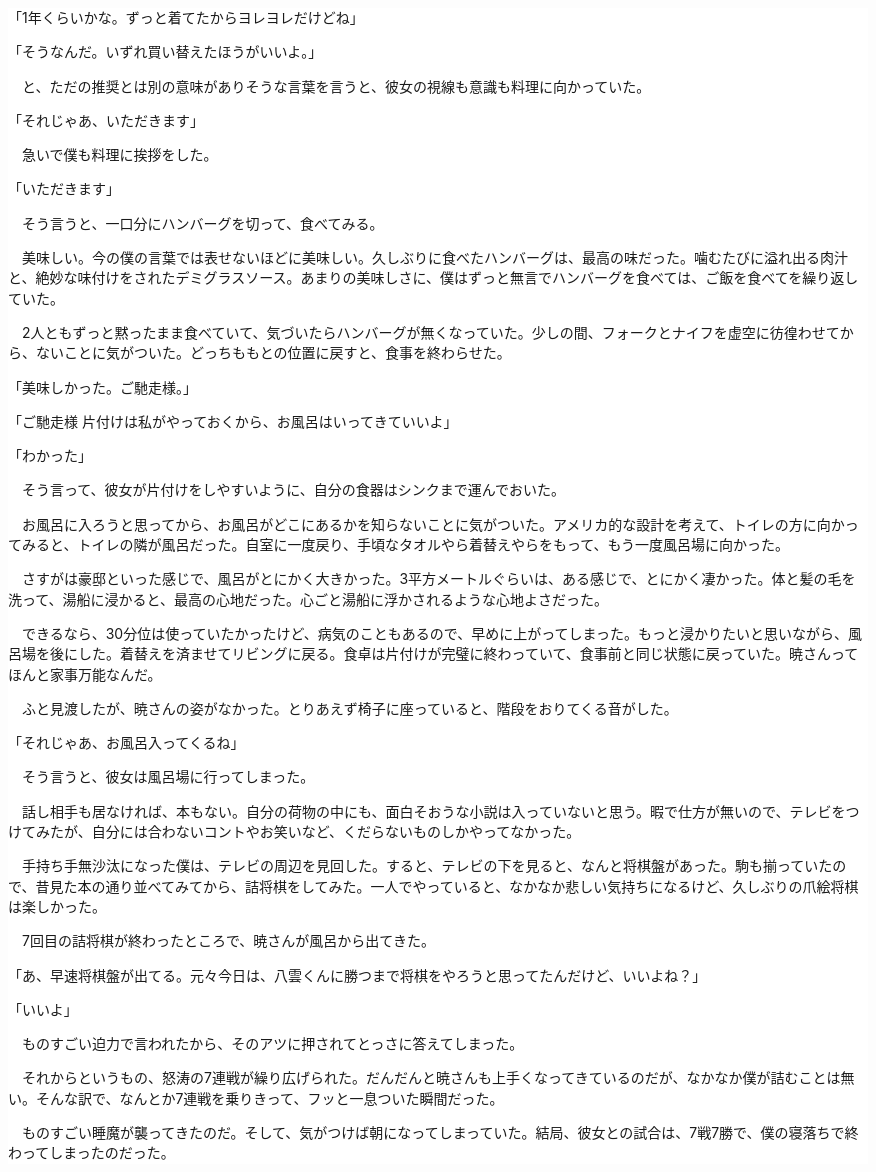 「1年くらいかな。ずっと着てたからヨレヨレだけどね」

「そうなんだ。いずれ買い替えたほうがいいよ。」

　と、ただの推奨とは別の意味がありそうな言葉を言うと、彼女の視線も意識も料理に向かっていた。

「それじゃあ、いただきます」

　急いで僕も料理に挨拶をした。

「いただきます」

　そう言うと、一口分にハンバーグを切って、食べてみる。

　美味しい。今の僕の言葉では表せないほどに美味しい。久しぶりに食べたハンバーグは、最高の味だった。噛むたびに溢れ出る肉汁と、絶妙な味付けをされたデミグラスソース。あまりの美味しさに、僕はずっと無言でハンバーグを食べては、ご飯を食べてを繰り返していた。

　2人ともずっと黙ったまま食べていて、気づいたらハンバーグが無くなっていた。少しの間、フォークとナイフを虚空に彷徨わせてから、ないことに気がついた。どっちももとの位置に戻すと、食事を終わらせた。

「美味しかった。ご馳走様。」

「ご馳走様
   片付けは私がやっておくから、お風呂はいってきていいよ」

「わかった」

　そう言って、彼女が片付けをしやすいように、自分の食器はシンクまで運んでおいた。

　お風呂に入ろうと思ってから、お風呂がどこにあるかを知らないことに気がついた。アメリカ的な設計を考えて、トイレの方に向かってみると、トイレの隣が風呂だった。自室に一度戻り、手頃なタオルやら着替えやらをもって、もう一度風呂場に向かった。

　さすがは豪邸といった感じで、風呂がとにかく大きかった。3平方メートルぐらいは、ある感じで、とにかく凄かった。体と髪の毛を洗って、湯船に浸かると、最高の心地だった。心ごと湯船に浮かされるような心地よさだった。

　できるなら、30分位は使っていたかったけど、病気のこともあるので、早めに上がってしまった。もっと浸かりたいと思いながら、風呂場を後にした。着替えを済ませてリビングに戻る。食卓は片付けが完璧に終わっていて、食事前と同じ状態に戻っていた。暁さんってほんと家事万能なんだ。

　ふと見渡したが、暁さんの姿がなかった。とりあえず椅子に座っていると、階段をおりてくる音がした。

「それじゃあ、お風呂入ってくるね」

　そう言うと、彼女は風呂場に行ってしまった。

　話し相手も居なければ、本もない。自分の荷物の中にも、面白そおうな小説は入っていないと思う。暇で仕方が無いので、テレビをつけてみたが、自分には合わないコントやお笑いなど、くだらないものしかやってなかった。

　手持ち手無沙汰になった僕は、テレビの周辺を見回した。すると、テレビの下を見ると、なんと将棋盤があった。駒も揃っていたので、昔見た本の通り並べてみてから、詰将棋をしてみた。一人でやっていると、なかなか悲しい気持ちになるけど、久しぶりの爪絵将棋は楽しかった。

　7回目の詰将棋が終わったところで、暁さんが風呂から出てきた。

「あ、早速将棋盤が出てる。元々今日は、八雲くんに勝つまで将棋をやろうと思ってたんだけど、いいよね？」

「いいよ」

　ものすごい迫力で言われたから、そのアツに押されてとっさに答えてしまった。

　それからというもの、怒涛の7連戦が繰り広げられた。だんだんと暁さんも上手くなってきているのだが、なかなか僕が詰むことは無い。そんな訳で、なんとか7連戦を乗りきって、フッと一息ついた瞬間だった。

　ものすごい睡魔が襲ってきたのだ。そして、気がつけば朝になってしまっていた。結局、彼女との試合は、7戦7勝で、僕の寝落ちで終わってしまったのだった。
